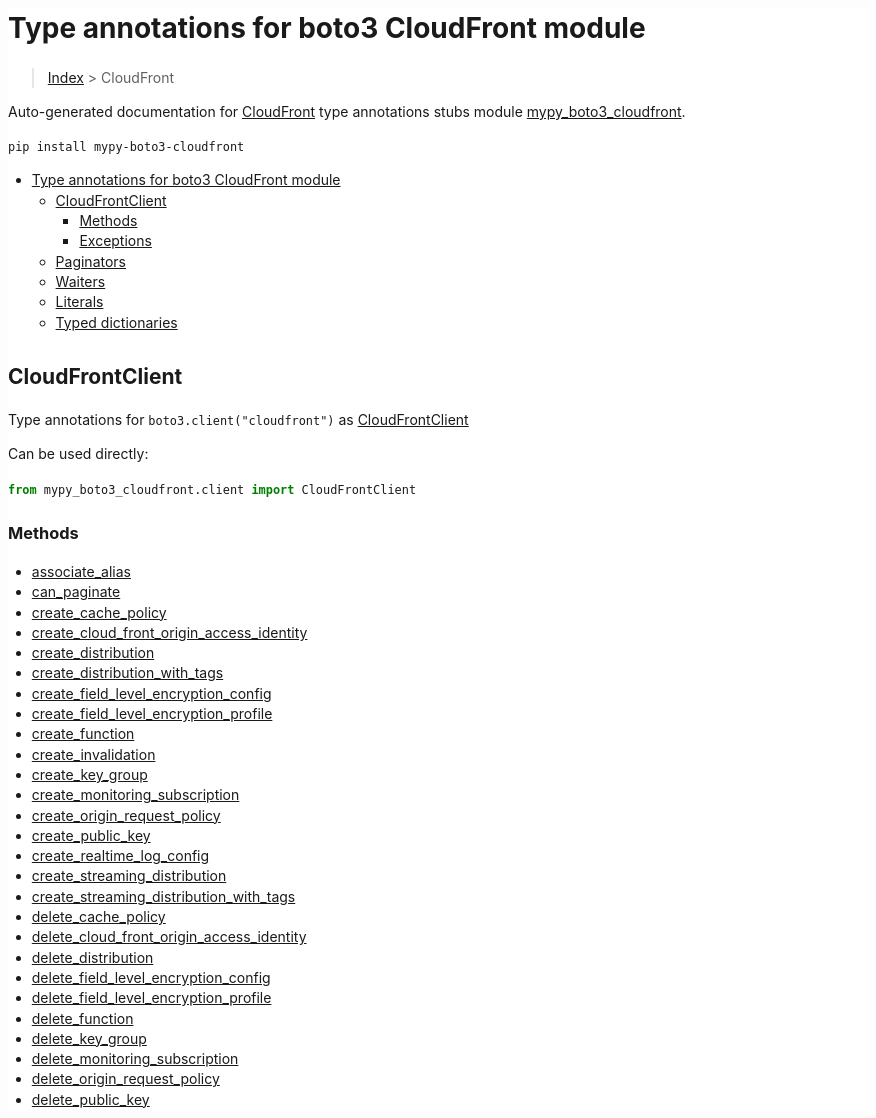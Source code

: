 # Type annotations for boto3 CloudFront module

> [Index](..) > CloudFront

Auto-generated documentation for
[CloudFront](https://boto3.amazonaws.com/v1/documentation/api/latest/reference/services/cloudfront.html#CloudFront)
type annotations stubs module
[mypy_boto3_cloudfront](https://pypi.org/project/mypy-boto3-cloudfront/).

```bash
pip install mypy-boto3-cloudfront
```

- [Type annotations for boto3 CloudFront module](#type-annotations-for-boto3-cloudfront-module)
  - [CloudFrontClient](#cloudfrontclient)
    - [Methods](#methods)
    - [Exceptions](#exceptions)
  - [Paginators](#paginators)
  - [Waiters](#waiters)
  - [Literals](#literals)
  - [Typed dictionaries](#typed-dictionaries)

## CloudFrontClient

Type annotations for `boto3.client("cloudfront")` as
[CloudFrontClient](./client.md)

Can be used directly:

```python
from mypy_boto3_cloudfront.client import CloudFrontClient
```

### Methods

- [associate_alias](./client.md#associate_alias)
- [can_paginate](./client.md#can_paginate)
- [create_cache_policy](./client.md#create_cache_policy)
- [create_cloud_front_origin_access_identity](./client.md#create_cloud_front_origin_access_identity)
- [create_distribution](./client.md#create_distribution)
- [create_distribution_with_tags](./client.md#create_distribution_with_tags)
- [create_field_level_encryption_config](./client.md#create_field_level_encryption_config)
- [create_field_level_encryption_profile](./client.md#create_field_level_encryption_profile)
- [create_function](./client.md#create_function)
- [create_invalidation](./client.md#create_invalidation)
- [create_key_group](./client.md#create_key_group)
- [create_monitoring_subscription](./client.md#create_monitoring_subscription)
- [create_origin_request_policy](./client.md#create_origin_request_policy)
- [create_public_key](./client.md#create_public_key)
- [create_realtime_log_config](./client.md#create_realtime_log_config)
- [create_streaming_distribution](./client.md#create_streaming_distribution)
- [create_streaming_distribution_with_tags](./client.md#create_streaming_distribution_with_tags)
- [delete_cache_policy](./client.md#delete_cache_policy)
- [delete_cloud_front_origin_access_identity](./client.md#delete_cloud_front_origin_access_identity)
- [delete_distribution](./client.md#delete_distribution)
- [delete_field_level_encryption_config](./client.md#delete_field_level_encryption_config)
- [delete_field_level_encryption_profile](./client.md#delete_field_level_encryption_profile)
- [delete_function](./client.md#delete_function)
- [delete_key_group](./client.md#delete_key_group)
- [delete_monitoring_subscription](./client.md#delete_monitoring_subscription)
- [delete_origin_request_policy](./client.md#delete_origin_request_policy)
- [delete_public_key](./client.md#delete_public_key)